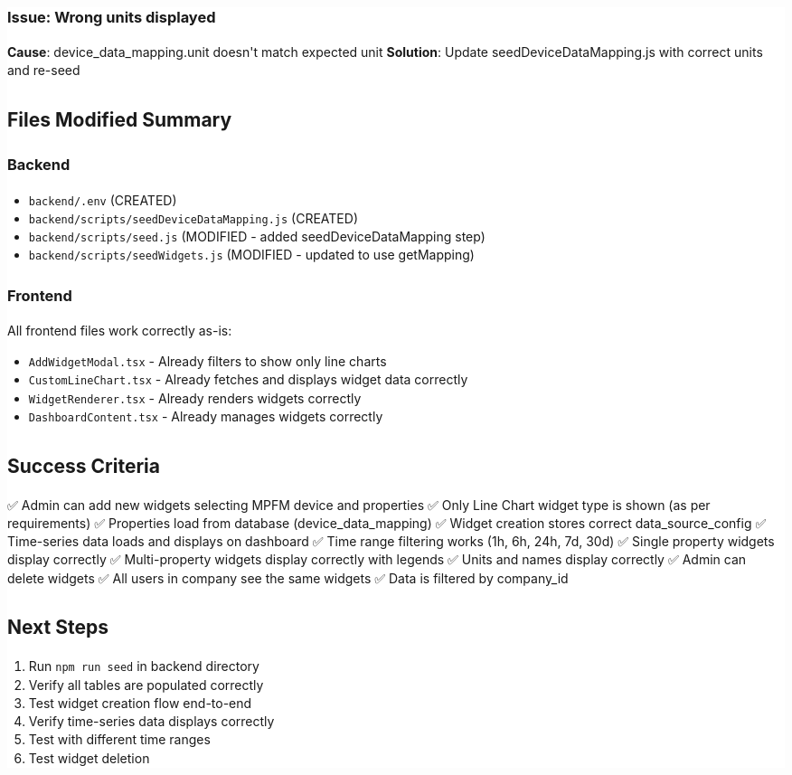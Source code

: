 ### Issue: Wrong units displayed
**Cause**: device_data_mapping.unit doesn't match expected unit
**Solution**: Update seedDeviceDataMapping.js with correct units and re-seed

## Files Modified Summary

### Backend
- `backend/.env` (CREATED)
- `backend/scripts/seedDeviceDataMapping.js` (CREATED)
- `backend/scripts/seed.js` (MODIFIED - added seedDeviceDataMapping step)
- `backend/scripts/seedWidgets.js` (MODIFIED - updated to use getMapping)

### Frontend
All frontend files work correctly as-is:
- `AddWidgetModal.tsx` - Already filters to show only line charts
- `CustomLineChart.tsx` - Already fetches and displays widget data correctly
- `WidgetRenderer.tsx` - Already renders widgets correctly
- `DashboardContent.tsx` - Already manages widgets correctly

## Success Criteria

✅ Admin can add new widgets selecting MPFM device and properties
✅ Only Line Chart widget type is shown (as per requirements)
✅ Properties load from database (device_data_mapping)
✅ Widget creation stores correct data_source_config
✅ Time-series data loads and displays on dashboard
✅ Time range filtering works (1h, 6h, 24h, 7d, 30d)
✅ Single property widgets display correctly
✅ Multi-property widgets display correctly with legends
✅ Units and names display correctly
✅ Admin can delete widgets
✅ All users in company see the same widgets
✅ Data is filtered by company_id

## Next Steps

1. Run `npm run seed` in backend directory
2. Verify all tables are populated correctly
3. Test widget creation flow end-to-end
4. Verify time-series data displays correctly
5. Test with different time ranges
6. Test widget deletion
